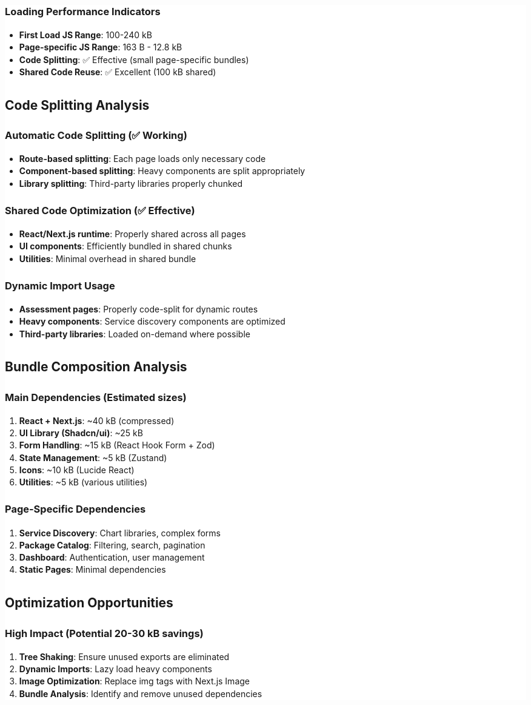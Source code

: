 ### Loading Performance Indicators
- **First Load JS Range**: 100-240 kB
- **Page-specific JS Range**: 163 B - 12.8 kB
- **Code Splitting**: ✅ Effective (small page-specific bundles)
- **Shared Code Reuse**: ✅ Excellent (100 kB shared)

## Code Splitting Analysis

### Automatic Code Splitting (✅ Working)
- **Route-based splitting**: Each page loads only necessary code
- **Component-based splitting**: Heavy components are split appropriately
- **Library splitting**: Third-party libraries properly chunked

### Shared Code Optimization (✅ Effective)
- **React/Next.js runtime**: Properly shared across all pages
- **UI components**: Efficiently bundled in shared chunks
- **Utilities**: Minimal overhead in shared bundle

### Dynamic Import Usage
- **Assessment pages**: Properly code-split for dynamic routes
- **Heavy components**: Service discovery components are optimized
- **Third-party libraries**: Loaded on-demand where possible

## Bundle Composition Analysis

### Main Dependencies (Estimated sizes)
1. **React + Next.js**: ~40 kB (compressed)
2. **UI Library (Shadcn/ui)**: ~25 kB
3. **Form Handling**: ~15 kB (React Hook Form + Zod)
4. **State Management**: ~5 kB (Zustand)
5. **Icons**: ~10 kB (Lucide React)
6. **Utilities**: ~5 kB (various utilities)

### Page-Specific Dependencies
1. **Service Discovery**: Chart libraries, complex forms
2. **Package Catalog**: Filtering, search, pagination
3. **Dashboard**: Authentication, user management
4. **Static Pages**: Minimal dependencies

## Optimization Opportunities

### High Impact (Potential 20-30 kB savings)
1. **Tree Shaking**: Ensure unused exports are eliminated
2. **Dynamic Imports**: Lazy load heavy components
3. **Image Optimization**: Replace img tags with Next.js Image
4. **Bundle Analysis**: Identify and remove unused dependencies
